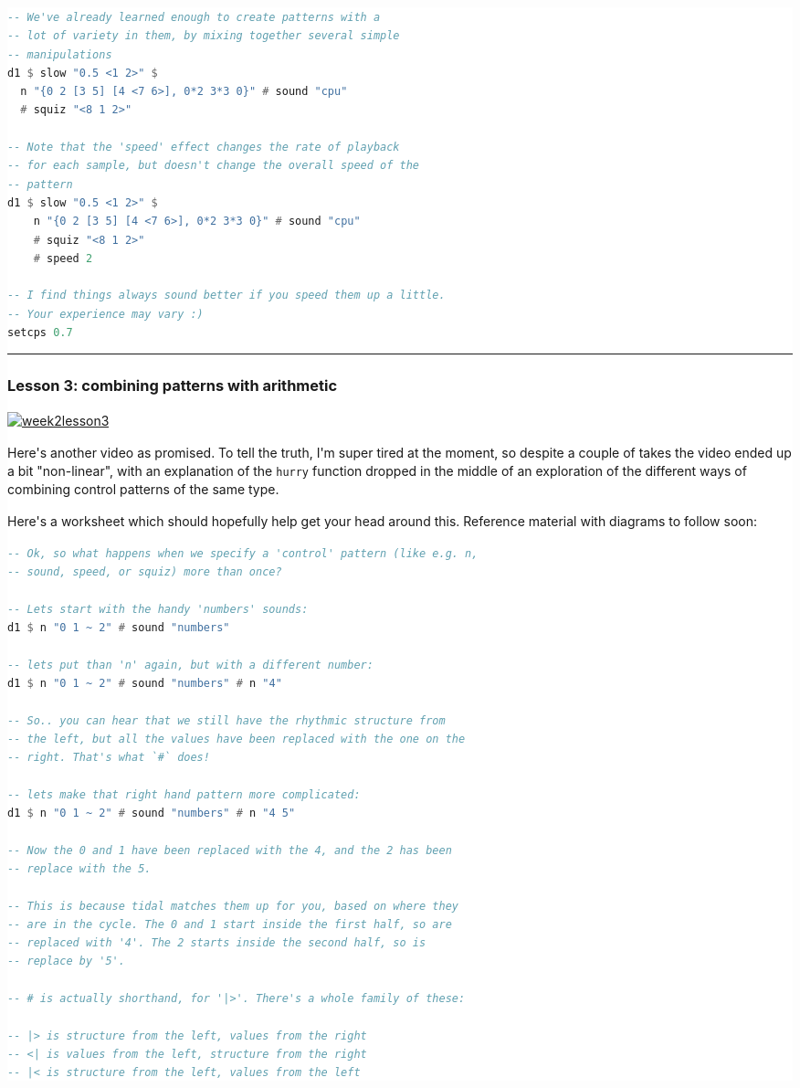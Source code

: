 ```haskell
-- We've already learned enough to create patterns with a
-- lot of variety in them, by mixing together several simple
-- manipulations
d1 $ slow "0.5 <1 2>" $
  n "{0 2 [3 5] [4 <7 6>], 0*2 3*3 0}" # sound "cpu"
  # squiz "<8 1 2>"

-- Note that the 'speed' effect changes the rate of playback
-- for each sample, but doesn't change the overall speed of the
-- pattern
d1 $ slow "0.5 <1 2>" $
    n "{0 2 [3 5] [4 <7 6>], 0*2 3*3 0}" # sound "cpu"
    # squiz "<8 1 2>"
    # speed 2

-- I find things always sound better if you speed them up a little.
-- Your experience may vary :)
setcps 0.7
```

-----

### Lesson 3: combining patterns with arithmetic

[![week2lesson3](https://img.youtube.com/vi/qdfXTQJqUGE/0.jpg)](https://www.youtube.com/watch?v=qdfXTQJqUGE)

Here's another video as promised. To tell the truth, I'm super tired at the moment, so despite a couple of takes the video ended up a bit "non-linear", with an explanation of the `hurry` function dropped in the middle of an exploration of the different ways of combining control patterns of the same type.

Here's a worksheet which should hopefully help get your head around this. Reference material with diagrams to follow soon:
```haskell
-- Ok, so what happens when we specify a 'control' pattern (like e.g. n,
-- sound, speed, or squiz) more than once?

-- Lets start with the handy 'numbers' sounds:
d1 $ n "0 1 ~ 2" # sound "numbers"

-- lets put than 'n' again, but with a different number:
d1 $ n "0 1 ~ 2" # sound "numbers" # n "4"

-- So.. you can hear that we still have the rhythmic structure from
-- the left, but all the values have been replaced with the one on the
-- right. That's what `#` does!

-- lets make that right hand pattern more complicated:
d1 $ n "0 1 ~ 2" # sound "numbers" # n "4 5"

-- Now the 0 and 1 have been replaced with the 4, and the 2 has been
-- replace with the 5.

-- This is because tidal matches them up for you, based on where they
-- are in the cycle. The 0 and 1 start inside the first half, so are
-- replaced with '4'. The 2 starts inside the second half, so is
-- replace by '5'.

-- # is actually shorthand, for '|>'. There's a whole family of these:

-- |> is structure from the left, values from the right
-- <| is values from the left, structure from the right
-- |< is structure from the left, values from the left
```